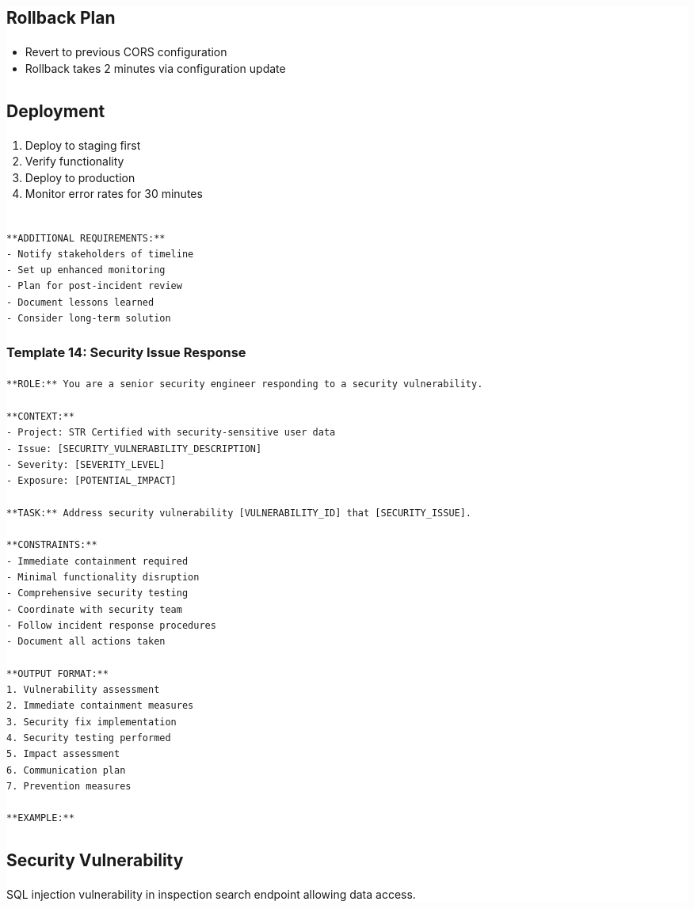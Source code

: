 ## Rollback Plan
- Revert to previous CORS configuration
- Rollback takes 2 minutes via configuration update

## Deployment
1. Deploy to staging first
2. Verify functionality
3. Deploy to production
4. Monitor error rates for 30 minutes
```

**ADDITIONAL REQUIREMENTS:**
- Notify stakeholders of timeline
- Set up enhanced monitoring
- Plan for post-incident review
- Document lessons learned
- Consider long-term solution
```

### **Template 14: Security Issue Response**

```
**ROLE:** You are a senior security engineer responding to a security vulnerability.

**CONTEXT:**
- Project: STR Certified with security-sensitive user data
- Issue: [SECURITY_VULNERABILITY_DESCRIPTION]
- Severity: [SEVERITY_LEVEL]
- Exposure: [POTENTIAL_IMPACT]

**TASK:** Address security vulnerability [VULNERABILITY_ID] that [SECURITY_ISSUE].

**CONSTRAINTS:**
- Immediate containment required
- Minimal functionality disruption
- Comprehensive security testing
- Coordinate with security team
- Follow incident response procedures
- Document all actions taken

**OUTPUT FORMAT:**
1. Vulnerability assessment
2. Immediate containment measures
3. Security fix implementation
4. Security testing performed
5. Impact assessment
6. Communication plan
7. Prevention measures

**EXAMPLE:**
```
## Security Vulnerability
SQL injection vulnerability in inspection search endpoint allowing data access.
